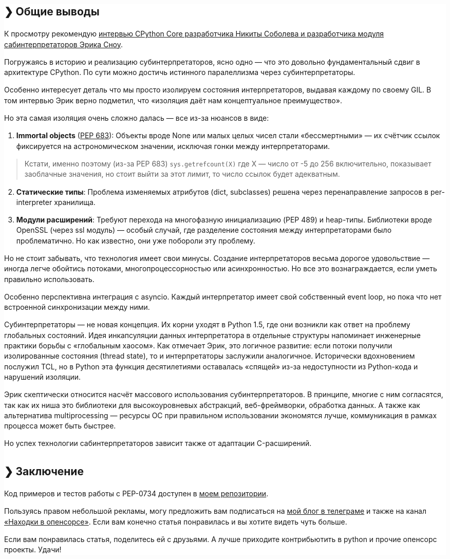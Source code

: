 ## ❯ Общие выводы
К просмотру рекомендую [интервью CPython Core разработчика Никиты Соболева и разработчика модуля сабинтерпретаторов Эрика Сноу](https://www.youtube.com/watch?v=VBiaNNpLzWA).

Погружаясь в историю и реализацию субинтерпретаторов, ясно одно — что это довольно фундаментальный сдвиг в архитектуре CPython. По сути можно достичь истинного паралеллизма через субинтерпретаторы.

Особенно интересует деталь что мы просто изолируем состояния интерпретаторов, выдавая каждому по своему GIL. В том интервью Эрик верно подметил, что «изоляция даёт нам концептуальное преимущество».

Но эта самая изоляция очень сложно далась — все из-за нюансов в виде:

1. **Immortal objects** ([PEP 683](https://peps.python.org/pep-0683/)): Объекты вроде None или малых целых чисел стали «бессмертными» — их счётчик ссылок фиксируется на астрономическом значении, исключая гонки между интерпретаторами.

> Кстати, именно поэтому (из-за PEP 683) `sys.getrefcount(X)` где X — число от -5 до 256 включительно, показывает заоблачные значения, но стоит выйти за этот лимит, то число ссылок будет адекватным.

2. **Статические типы**: Проблема изменяемых атрибутов (dict, subclasses) решена через перенаправление запросов в per-interpreter хранилища.

3. **Модули расширений**: Требуют перехода на многофазную инициализацию (PEP 489) и heap-типы. Библиотеки вроде OpenSSL (через ssl модуль) — особый случай, где разделение состояния между интерпретаторами было проблематично. Но как известно, они уже побороли эту проблему.

Но не стоит забывать, что технология имеет свои минусы. Создание интерпретаторов весьма дорогое удовольствие — иногда легче обойтись потоками, многопроцессорностью или асинхронностью. Но все это вознаграждается, если уметь правильно использовать.

Особенно перспективна интеграция с asyncio. Каждый интерпретатор имеет свой собственный event loop, но пока что нет встроенной синхронизации между ними.

Субинтерпретаторы — не новая концепция. Их корни уходят в Python 1.5, где они возникли как ответ на проблему глобальных состояний. Идея инкапсуляции данных интерпретатора в отдельные структуры напоминает инженерные практики борьбы с «глобальным хаосом». Как отмечает Эрик, это логичное развитие: если потоки получили изолированные состояния (thread state), то и интерпретаторы заслужили аналогичное. Исторически вдохновением послужил TCL, но в Python эта функция десятилетиями оставалась «спящей» из-за недоступности из Python-кода и нарушений изоляции.

Эрик скептически относится насчёт массового использования субинтерпретаторов. В принципе, многие с ним согласятся, так как их ниша это библиотеки для высокоуровневых абстракций, веб-фреймворки, обработка данных. А также как альтернатива multiprocessing — ресурсы ОС при правильном использовании экономятся лучше, коммуникация в рамках процесса может быть быстрее.

Но успех технологии сабинтерпретаторов зависит также от адаптации C-расширений.

## ❯ Заключение
Код примеров и тестов работы с PEP-0734 доступен в [моем репозитории](https://github.com/alexeev-prog/pep734-examples).

Пользуясь правом небольшой рекламы, могу предложить вам подписаться на [мой блог в телеграме](https://t.me/hex_warehouse) и также на канал [«Находки в опенсорсе»](https://t.me/opensource_findings). Если вам конечно статья понравилась и вы хотите видеть чуть больше.

Если вам понравилась статья, поделитесь ей с друзьями. А лучше приходите контрибьютить в python и прочие опенсорс проекты. Удачи!
